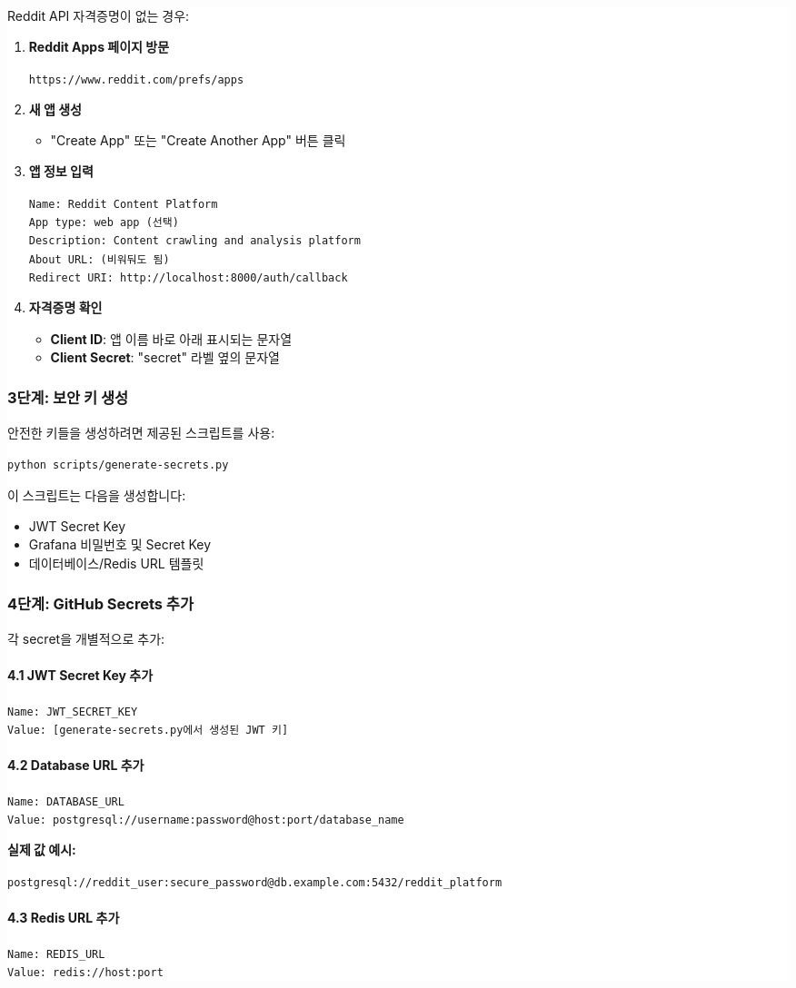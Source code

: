 Reddit API 자격증명이 없는 경우:

1. **Reddit Apps 페이지 방문**
   ```
   https://www.reddit.com/prefs/apps
   ```

2. **새 앱 생성**
   - "Create App" 또는 "Create Another App" 버튼 클릭

3. **앱 정보 입력**
   ```
   Name: Reddit Content Platform
   App type: web app (선택)
   Description: Content crawling and analysis platform
   About URL: (비워둬도 됨)
   Redirect URI: http://localhost:8000/auth/callback
   ```

4. **자격증명 확인**
   - **Client ID**: 앱 이름 바로 아래 표시되는 문자열
   - **Client Secret**: "secret" 라벨 옆의 문자열

### 3단계: 보안 키 생성

안전한 키들을 생성하려면 제공된 스크립트를 사용:

```bash
python scripts/generate-secrets.py
```

이 스크립트는 다음을 생성합니다:
- JWT Secret Key
- Grafana 비밀번호 및 Secret Key
- 데이터베이스/Redis URL 템플릿

### 4단계: GitHub Secrets 추가

각 secret을 개별적으로 추가:

#### 4.1 JWT Secret Key 추가
```
Name: JWT_SECRET_KEY
Value: [generate-secrets.py에서 생성된 JWT 키]
```

#### 4.2 Database URL 추가
```
Name: DATABASE_URL
Value: postgresql://username:password@host:port/database_name
```

**실제 값 예시:**
```
postgresql://reddit_user:secure_password@db.example.com:5432/reddit_platform
```

#### 4.3 Redis URL 추가
```
Name: REDIS_URL
Value: redis://host:port
```
